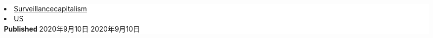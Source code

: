    </li>
   <li>
    <a href="https://www.iyouport.org/tag/surveillancecapitalism/" rel="tag">
     Surveillancecapitalism
    </a>
   </li>
   <li>
    <a href="https://www.iyouport.org/tag/us/" rel="tag">
     US
    </a>
   </li>
  </ul>
 </div>
 <div class="entry-author-wrapper">
  <div class="site-posted-on">
   <strong>
    Published
   </strong>
   <time class="entry-date published" datetime="2020-09-10T00:02:25+08:00">
    2020年9月10日
   </time>
   <time class="updated" datetime="2020-09-10T00:02:19+08:00">
    2020年9月10日
   </time>
  </div>
 </div>
</article>

